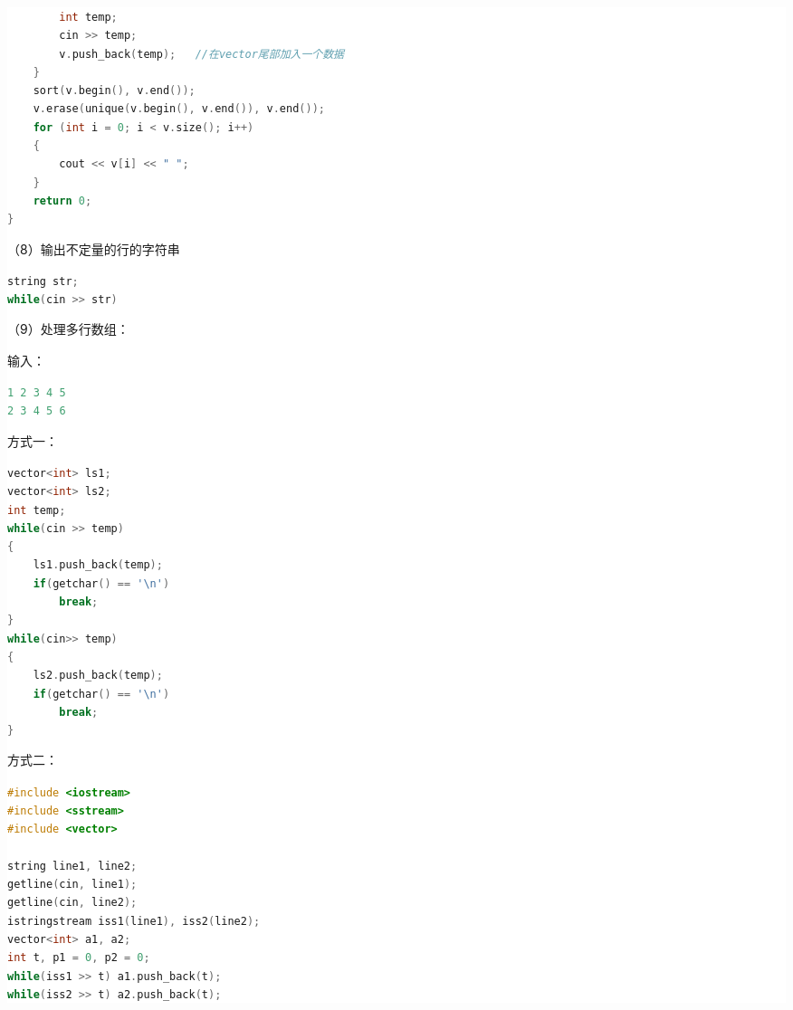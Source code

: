 ```cpp
        int temp;
        cin >> temp;
        v.push_back(temp);   //在vector尾部加入一个数据
    }
    sort(v.begin(), v.end());
    v.erase(unique(v.begin(), v.end()), v.end());
    for (int i = 0; i < v.size(); i++)
    {
        cout << v[i] << " ";
    }
    return 0;
}
```

（8）输出不定量的行的字符串

```cpp
string str;
while(cin >> str)
```

（9）处理多行数组：

输入：

```cpp
1 2 3 4 5
2 3 4 5 6
```

方式一：

```cpp
vector<int> ls1;
vector<int> ls2;
int temp;
while(cin >> temp)
{
    ls1.push_back(temp);
    if(getchar() == '\n')
        break;
}
while(cin>> temp)
{
    ls2.push_back(temp);
    if(getchar() == '\n')
        break;
}
```

方式二：

```cpp
#include <iostream>
#include <sstream>
#include <vector>

string line1, line2;
getline(cin, line1);
getline(cin, line2);
istringstream iss1(line1), iss2(line2);
vector<int> a1, a2;
int t, p1 = 0, p2 = 0;
while(iss1 >> t) a1.push_back(t);
while(iss2 >> t) a2.push_back(t);
```

